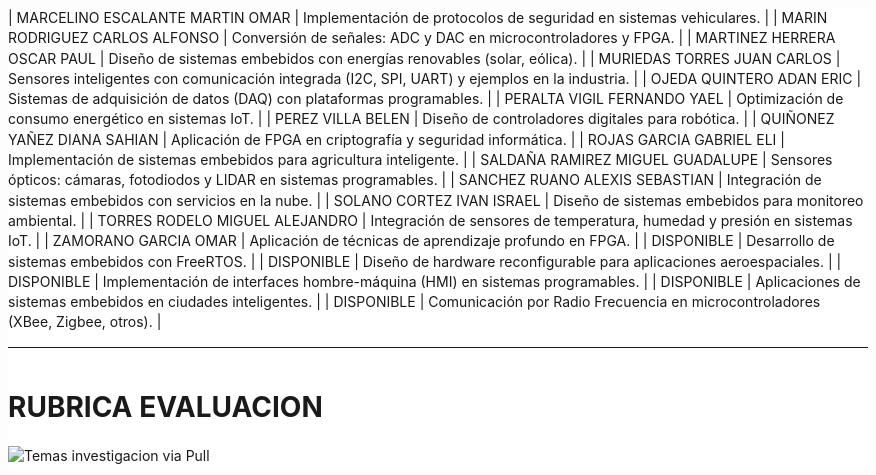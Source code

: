 | MARCELINO ESCALANTE MARTIN OMAR  | Implementación de protocolos de seguridad en sistemas vehiculares.                                     |
| MARIN RODRIGUEZ CARLOS ALFONSO   | Conversión de señales: ADC y DAC en microcontroladores y FPGA.                                         |
| MARTINEZ HERRERA OSCAR PAUL      | Diseño de sistemas embebidos con energías renovables (solar, eólica).                                  |
| MURIEDAS TORRES JUAN CARLOS      | Sensores inteligentes con comunicación integrada (I2C, SPI, UART) y ejemplos en la industria.          |
| OJEDA QUINTERO ADAN ERIC         | Sistemas de adquisición de datos (DAQ) con plataformas programables.                                   |
| PERALTA VIGIL FERNANDO YAEL      | Optimización de consumo energético en sistemas IoT.                                                    |
| PEREZ VILLA BELEN                | Diseño de controladores digitales para robótica.                                                       |
| QUIÑONEZ YAÑEZ DIANA SAHIAN      | Aplicación de FPGA en criptografía y seguridad informática.                                            |
| ROJAS GARCIA GABRIEL ELI         | Implementación de sistemas embebidos para agricultura inteligente.                                     |
| SALDAÑA RAMIREZ MIGUEL GUADALUPE | Sensores ópticos: cámaras, fotodiodos y LIDAR en sistemas programables.                                |
| SANCHEZ RUANO ALEXIS SEBASTIAN   | Integración de sistemas embebidos con servicios en la nube.                                            |
| SOLANO CORTEZ IVAN ISRAEL        | Diseño de sistemas embebidos para monitoreo ambiental.                                                 |
| TORRES RODELO MIGUEL ALEJANDRO   | Integración de sensores de temperatura, humedad y presión en sistemas IoT.                             |
| ZAMORANO GARCIA OMAR             | Aplicación de técnicas de aprendizaje profundo en FPGA.                                                |
| DISPONIBLE                       | Desarrollo de sistemas embebidos con FreeRTOS.                                                         |
| DISPONIBLE                       | Diseño de hardware reconfigurable para aplicaciones aeroespaciales.                                    |
| DISPONIBLE                       | Implementación de interfaces hombre-máquina (HMI) en sistemas programables.                            |
| DISPONIBLE                       | Aplicaciones de sistemas embebidos en ciudades inteligentes.                                           |
| DISPONIBLE                       | Comunicación por Radio Frecuencia en microcontroladores (XBee, Zigbee, otros).                         |







---
# RUBRICA EVALUACION
<img width="1034" alt="Temas investigacion via Pull" src="https://github.com/user-attachments/assets/21887432-99b2-42f6-9ff6-fd0866e50a36" />

